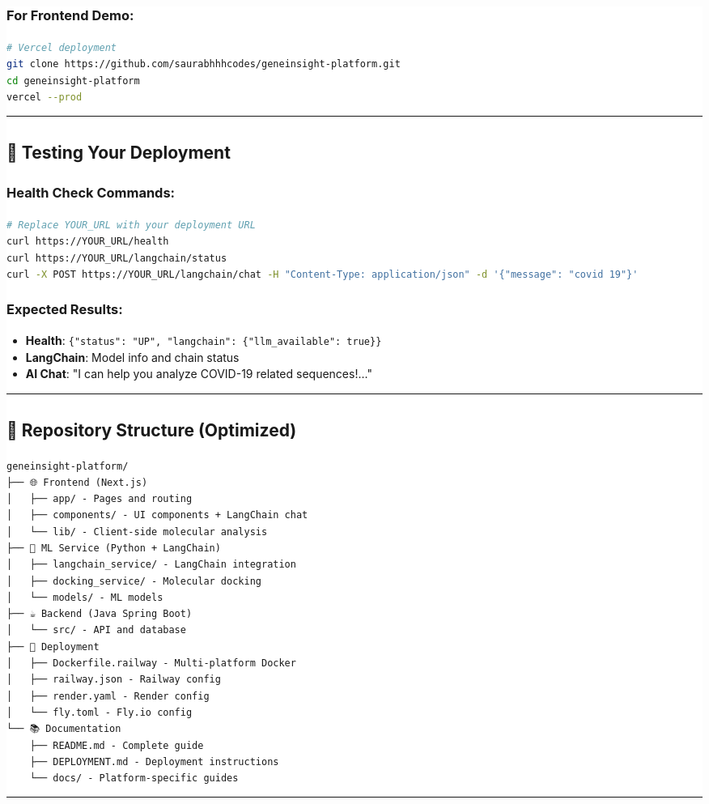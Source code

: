 ### **For Frontend Demo:**
```bash
# Vercel deployment
git clone https://github.com/saurabhhhcodes/geneinsight-platform.git
cd geneinsight-platform
vercel --prod
```

---

## 🧪 **Testing Your Deployment**

### **Health Check Commands:**
```bash
# Replace YOUR_URL with your deployment URL
curl https://YOUR_URL/health
curl https://YOUR_URL/langchain/status
curl -X POST https://YOUR_URL/langchain/chat -H "Content-Type: application/json" -d '{"message": "covid 19"}'
```

### **Expected Results:**
- **Health**: `{"status": "UP", "langchain": {"llm_available": true}}`
- **LangChain**: Model info and chain status
- **AI Chat**: "I can help you analyze COVID-19 related sequences!..."

---

## 📁 **Repository Structure (Optimized)**

```
geneinsight-platform/
├── 🌐 Frontend (Next.js)
│   ├── app/ - Pages and routing
│   ├── components/ - UI components + LangChain chat
│   └── lib/ - Client-side molecular analysis
├── 🧠 ML Service (Python + LangChain)
│   ├── langchain_service/ - LangChain integration
│   ├── docking_service/ - Molecular docking
│   └── models/ - ML models
├── ☕ Backend (Java Spring Boot)
│   └── src/ - API and database
├── 🐳 Deployment
│   ├── Dockerfile.railway - Multi-platform Docker
│   ├── railway.json - Railway config
│   ├── render.yaml - Render config
│   └── fly.toml - Fly.io config
└── 📚 Documentation
    ├── README.md - Complete guide
    ├── DEPLOYMENT.md - Deployment instructions
    └── docs/ - Platform-specific guides
```

---